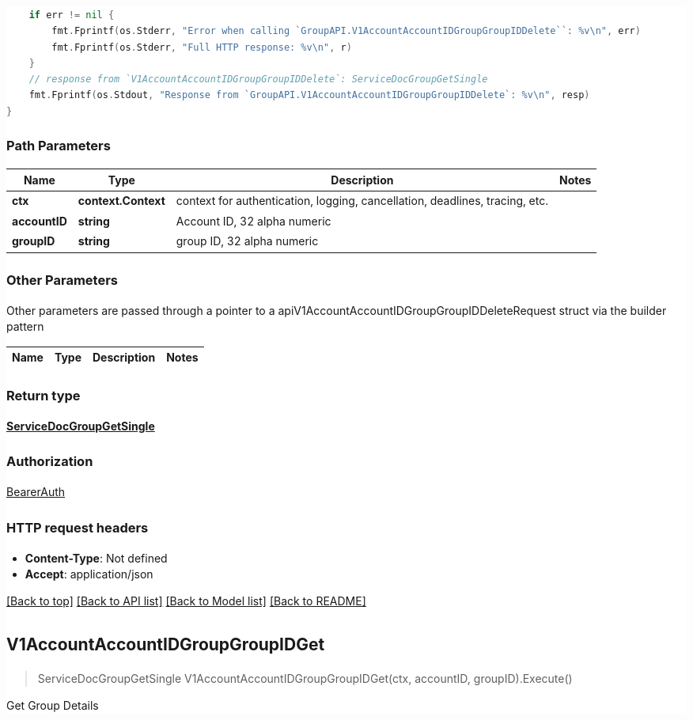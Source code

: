 ```go
	if err != nil {
		fmt.Fprintf(os.Stderr, "Error when calling `GroupAPI.V1AccountAccountIDGroupGroupIDDelete``: %v\n", err)
		fmt.Fprintf(os.Stderr, "Full HTTP response: %v\n", r)
	}
	// response from `V1AccountAccountIDGroupGroupIDDelete`: ServiceDocGroupGetSingle
	fmt.Fprintf(os.Stdout, "Response from `GroupAPI.V1AccountAccountIDGroupGroupIDDelete`: %v\n", resp)
}
```

### Path Parameters


Name | Type | Description  | Notes
------------- | ------------- | ------------- | -------------
**ctx** | **context.Context** | context for authentication, logging, cancellation, deadlines, tracing, etc.
**accountID** | **string** | Account ID, 32 alpha numeric | 
**groupID** | **string** | group ID, 32 alpha numeric | 

### Other Parameters

Other parameters are passed through a pointer to a apiV1AccountAccountIDGroupGroupIDDeleteRequest struct via the builder pattern


Name | Type | Description  | Notes
------------- | ------------- | ------------- | -------------



### Return type

[**ServiceDocGroupGetSingle**](ServiceDocGroupGetSingle.md)

### Authorization

[BearerAuth](../README.md#BearerAuth)

### HTTP request headers

- **Content-Type**: Not defined
- **Accept**: application/json

[[Back to top]](#) [[Back to API list]](../README.md#documentation-for-api-endpoints)
[[Back to Model list]](../README.md#documentation-for-models)
[[Back to README]](../README.md)


## V1AccountAccountIDGroupGroupIDGet

> ServiceDocGroupGetSingle V1AccountAccountIDGroupGroupIDGet(ctx, accountID, groupID).Execute()

Get Group Details
